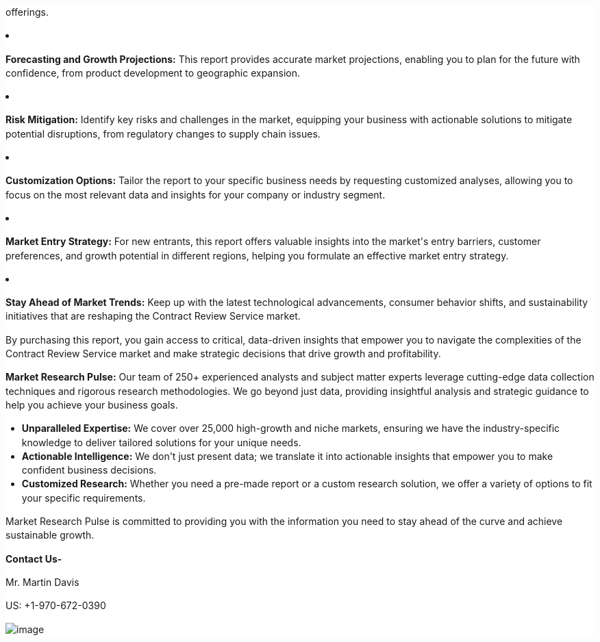 offerings.</p></li><li><p><strong>Forecasting and Growth Projections:</strong> This report provides accurate market projections, enabling you to plan for the future with confidence, from product development to geographic expansion.</p></li><li><p><strong>Risk Mitigation:</strong> Identify key risks and challenges in the market, equipping your business with actionable solutions to mitigate potential disruptions, from regulatory changes to supply chain issues.</p></li><li><p><strong>Customization Options:</strong> Tailor the report to your specific business needs by requesting customized analyses, allowing you to focus on the most relevant data and insights for your company or industry segment.</p></li><li><p><strong>Market Entry Strategy:</strong> For new entrants, this report offers valuable insights into the market's entry barriers, customer preferences, and growth potential in different regions, helping you formulate an effective market entry strategy.</p></li><li><p><strong>Stay Ahead of Market Trends:</strong> Keep up with the latest technological advancements, consumer behavior shifts, and sustainability initiatives that are reshaping the Contract Review Service market.</p></li></ol><p>By purchasing this report, you gain access to critical, data-driven insights that empower you to navigate the complexities of the Contract Review Service market and make strategic decisions that drive growth and profitability.</p><p><strong>Market Research Pulse:</strong>&nbsp;Our team of 250+ experienced analysts and subject matter experts leverage cutting-edge data collection techniques and rigorous research methodologies. We go beyond just data, providing insightful analysis and strategic guidance to help you achieve your business goals.</p><ul><li><strong>Unparalleled Expertise:</strong>&nbsp;We cover over 25,000 high-growth and niche markets, ensuring we have the industry-specific knowledge to deliver tailored solutions for your unique needs.</li><li><strong>Actionable Intelligence:</strong>&nbsp;We don't just present data; we translate it into actionable insights that empower you to make confident business decisions.</li><li><strong>Customized Research:</strong>&nbsp;Whether you need a pre-made report or a custom research solution, we offer a variety of options to fit your specific requirements.</li></ul><p>Market Research Pulse is committed to providing you with the information you need to stay ahead of the curve and achieve sustainable growth.</p><p><strong>Contact Us-</strong></p><p>Mr. Martin Davis</p><p>US: +1-970-672-0390</p>
![image](https://github.com/user-attachments/assets/845003c3-44b8-4cb4-8dfd-269d34473b64)
